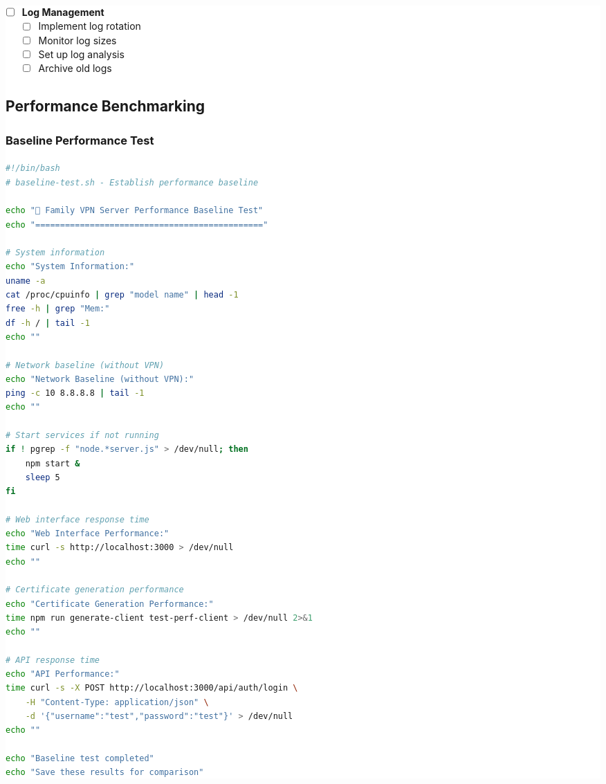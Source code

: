 - [ ] **Log Management**
  - [ ] Implement log rotation
  - [ ] Monitor log sizes
  - [ ] Set up log analysis
  - [ ] Archive old logs

## Performance Benchmarking

### Baseline Performance Test

```bash
#!/bin/bash
# baseline-test.sh - Establish performance baseline

echo "🧪 Family VPN Server Performance Baseline Test"
echo "=============================================="

# System information
echo "System Information:"
uname -a
cat /proc/cpuinfo | grep "model name" | head -1
free -h | grep "Mem:"
df -h / | tail -1
echo ""

# Network baseline (without VPN)
echo "Network Baseline (without VPN):"
ping -c 10 8.8.8.8 | tail -1
echo ""

# Start services if not running
if ! pgrep -f "node.*server.js" > /dev/null; then
    npm start &
    sleep 5
fi

# Web interface response time
echo "Web Interface Performance:"
time curl -s http://localhost:3000 > /dev/null
echo ""

# Certificate generation performance
echo "Certificate Generation Performance:"
time npm run generate-client test-perf-client > /dev/null 2>&1
echo ""

# API response time
echo "API Performance:"
time curl -s -X POST http://localhost:3000/api/auth/login \
    -H "Content-Type: application/json" \
    -d '{"username":"test","password":"test"}' > /dev/null
echo ""

echo "Baseline test completed"
echo "Save these results for comparison"
```
